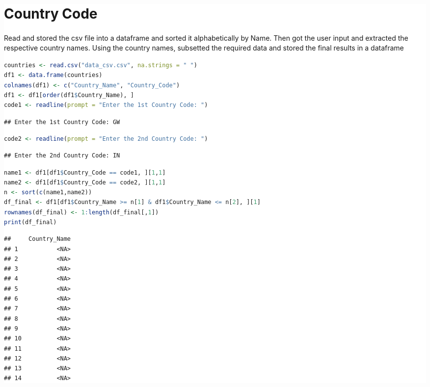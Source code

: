 Country Code
================

Read and stored the csv file into a dataframe and sorted it
alphabetically by Name. Then got the user input and extracted the
respective country names. Using the country names, subsetted the
required data and stored the final results in a dataframe

``` r
countries <- read.csv("data_csv.csv", na.strings = " ")
df1 <- data.frame(countries)
colnames(df1) <- c("Country_Name", "Country_Code")
df1 <- df1[order(df1$Country_Name), ]
code1 <- readline(prompt = "Enter the 1st Country Code: ")
```

    ## Enter the 1st Country Code: GW

``` r
code2 <- readline(prompt = "Enter the 2nd Country Code: ")
```

    ## Enter the 2nd Country Code: IN

``` r
name1 <- df1[df1$Country_Code == code1, ][1,1]
name2 <- df1[df1$Country_Code == code2, ][1,1]
n <- sort(c(name1,name2))
df_final <- df1[df1$Country_Name >= n[1] & df1$Country_Name <= n[2], ][1]
rownames(df_final) <- 1:length(df_final[,1])
print(df_final)
```

    ##     Country_Name
    ## 1           <NA>
    ## 2           <NA>
    ## 3           <NA>
    ## 4           <NA>
    ## 5           <NA>
    ## 6           <NA>
    ## 7           <NA>
    ## 8           <NA>
    ## 9           <NA>
    ## 10          <NA>
    ## 11          <NA>
    ## 12          <NA>
    ## 13          <NA>
    ## 14          <NA>